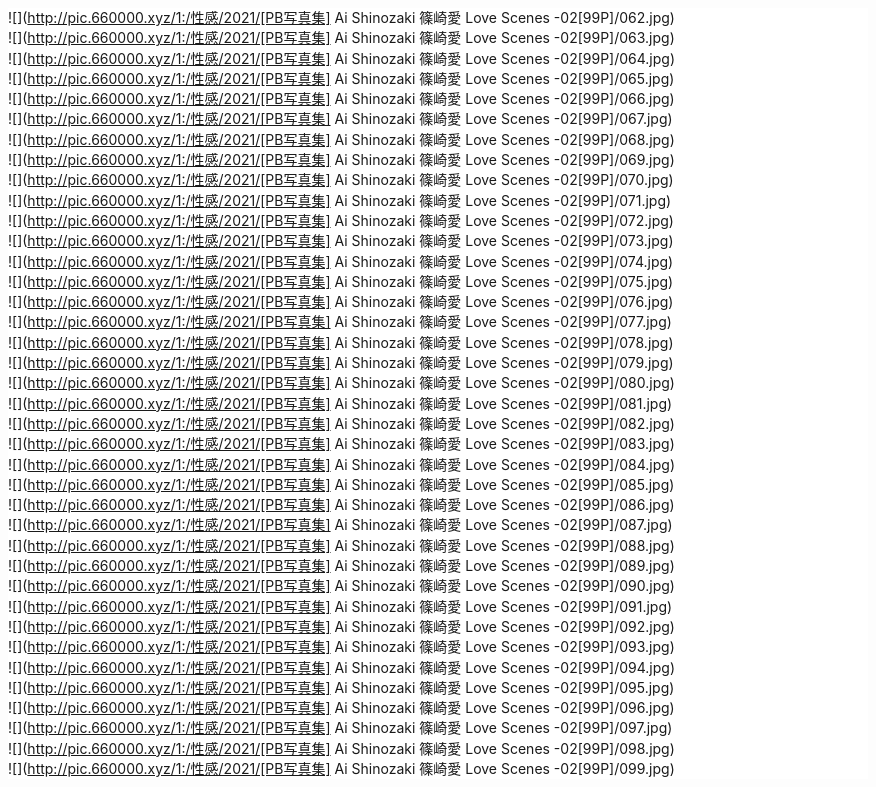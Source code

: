 ![](http://pic.660000.xyz/1:/性感/2021/[PB写真集] Ai Shinozaki 篠崎愛 Love Scenes -02[99P]/062.jpg) <br> ![](http://pic.660000.xyz/1:/性感/2021/[PB写真集] Ai Shinozaki 篠崎愛 Love Scenes -02[99P]/063.jpg) <br> ![](http://pic.660000.xyz/1:/性感/2021/[PB写真集] Ai Shinozaki 篠崎愛 Love Scenes -02[99P]/064.jpg) <br> ![](http://pic.660000.xyz/1:/性感/2021/[PB写真集] Ai Shinozaki 篠崎愛 Love Scenes -02[99P]/065.jpg) <br> ![](http://pic.660000.xyz/1:/性感/2021/[PB写真集] Ai Shinozaki 篠崎愛 Love Scenes -02[99P]/066.jpg) <br> ![](http://pic.660000.xyz/1:/性感/2021/[PB写真集] Ai Shinozaki 篠崎愛 Love Scenes -02[99P]/067.jpg) <br> ![](http://pic.660000.xyz/1:/性感/2021/[PB写真集] Ai Shinozaki 篠崎愛 Love Scenes -02[99P]/068.jpg) <br> ![](http://pic.660000.xyz/1:/性感/2021/[PB写真集] Ai Shinozaki 篠崎愛 Love Scenes -02[99P]/069.jpg) <br> ![](http://pic.660000.xyz/1:/性感/2021/[PB写真集] Ai Shinozaki 篠崎愛 Love Scenes -02[99P]/070.jpg) <br> ![](http://pic.660000.xyz/1:/性感/2021/[PB写真集] Ai Shinozaki 篠崎愛 Love Scenes -02[99P]/071.jpg) <br> ![](http://pic.660000.xyz/1:/性感/2021/[PB写真集] Ai Shinozaki 篠崎愛 Love Scenes -02[99P]/072.jpg) <br> ![](http://pic.660000.xyz/1:/性感/2021/[PB写真集] Ai Shinozaki 篠崎愛 Love Scenes -02[99P]/073.jpg) <br> ![](http://pic.660000.xyz/1:/性感/2021/[PB写真集] Ai Shinozaki 篠崎愛 Love Scenes -02[99P]/074.jpg) <br> ![](http://pic.660000.xyz/1:/性感/2021/[PB写真集] Ai Shinozaki 篠崎愛 Love Scenes -02[99P]/075.jpg) <br> ![](http://pic.660000.xyz/1:/性感/2021/[PB写真集] Ai Shinozaki 篠崎愛 Love Scenes -02[99P]/076.jpg) <br> ![](http://pic.660000.xyz/1:/性感/2021/[PB写真集] Ai Shinozaki 篠崎愛 Love Scenes -02[99P]/077.jpg) <br> ![](http://pic.660000.xyz/1:/性感/2021/[PB写真集] Ai Shinozaki 篠崎愛 Love Scenes -02[99P]/078.jpg) <br> ![](http://pic.660000.xyz/1:/性感/2021/[PB写真集] Ai Shinozaki 篠崎愛 Love Scenes -02[99P]/079.jpg) <br> ![](http://pic.660000.xyz/1:/性感/2021/[PB写真集] Ai Shinozaki 篠崎愛 Love Scenes -02[99P]/080.jpg) <br> ![](http://pic.660000.xyz/1:/性感/2021/[PB写真集] Ai Shinozaki 篠崎愛 Love Scenes -02[99P]/081.jpg) <br> ![](http://pic.660000.xyz/1:/性感/2021/[PB写真集] Ai Shinozaki 篠崎愛 Love Scenes -02[99P]/082.jpg) <br> ![](http://pic.660000.xyz/1:/性感/2021/[PB写真集] Ai Shinozaki 篠崎愛 Love Scenes -02[99P]/083.jpg) <br> ![](http://pic.660000.xyz/1:/性感/2021/[PB写真集] Ai Shinozaki 篠崎愛 Love Scenes -02[99P]/084.jpg) <br> ![](http://pic.660000.xyz/1:/性感/2021/[PB写真集] Ai Shinozaki 篠崎愛 Love Scenes -02[99P]/085.jpg) <br> ![](http://pic.660000.xyz/1:/性感/2021/[PB写真集] Ai Shinozaki 篠崎愛 Love Scenes -02[99P]/086.jpg) <br> ![](http://pic.660000.xyz/1:/性感/2021/[PB写真集] Ai Shinozaki 篠崎愛 Love Scenes -02[99P]/087.jpg) <br> ![](http://pic.660000.xyz/1:/性感/2021/[PB写真集] Ai Shinozaki 篠崎愛 Love Scenes -02[99P]/088.jpg) <br> ![](http://pic.660000.xyz/1:/性感/2021/[PB写真集] Ai Shinozaki 篠崎愛 Love Scenes -02[99P]/089.jpg) <br> ![](http://pic.660000.xyz/1:/性感/2021/[PB写真集] Ai Shinozaki 篠崎愛 Love Scenes -02[99P]/090.jpg) <br> ![](http://pic.660000.xyz/1:/性感/2021/[PB写真集] Ai Shinozaki 篠崎愛 Love Scenes -02[99P]/091.jpg) <br> ![](http://pic.660000.xyz/1:/性感/2021/[PB写真集] Ai Shinozaki 篠崎愛 Love Scenes -02[99P]/092.jpg) <br> ![](http://pic.660000.xyz/1:/性感/2021/[PB写真集] Ai Shinozaki 篠崎愛 Love Scenes -02[99P]/093.jpg) <br> ![](http://pic.660000.xyz/1:/性感/2021/[PB写真集] Ai Shinozaki 篠崎愛 Love Scenes -02[99P]/094.jpg) <br> ![](http://pic.660000.xyz/1:/性感/2021/[PB写真集] Ai Shinozaki 篠崎愛 Love Scenes -02[99P]/095.jpg) <br> ![](http://pic.660000.xyz/1:/性感/2021/[PB写真集] Ai Shinozaki 篠崎愛 Love Scenes -02[99P]/096.jpg) <br> ![](http://pic.660000.xyz/1:/性感/2021/[PB写真集] Ai Shinozaki 篠崎愛 Love Scenes -02[99P]/097.jpg) <br> ![](http://pic.660000.xyz/1:/性感/2021/[PB写真集] Ai Shinozaki 篠崎愛 Love Scenes -02[99P]/098.jpg) <br> ![](http://pic.660000.xyz/1:/性感/2021/[PB写真集] Ai Shinozaki 篠崎愛 Love Scenes -02[99P]/099.jpg) <br>